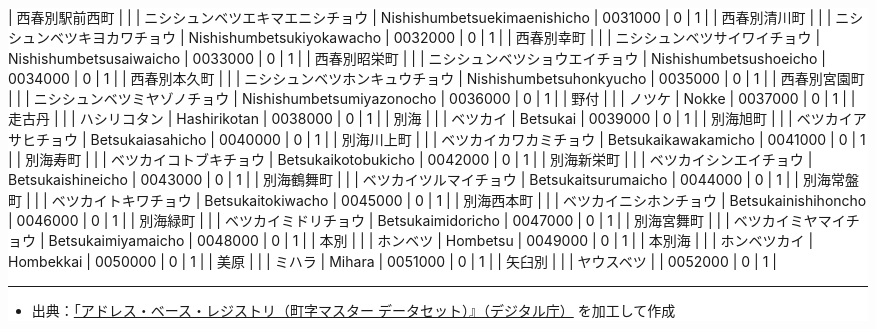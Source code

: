 | 西春別駅前西町 |  |  | ニシシュンベツエキマエニシチョウ | Nishishumbetsuekimaenishicho | 0031000 | 0 | 1 |
| 西春別清川町 |  |  | ニシシュンベツキヨカワチョウ | Nishishumbetsukiyokawacho | 0032000 | 0 | 1 |
| 西春別幸町 |  |  | ニシシュンベツサイワイチョウ | Nishishumbetsusaiwaicho | 0033000 | 0 | 1 |
| 西春別昭栄町 |  |  | ニシシュンベツショウエイチョウ | Nishishumbetsushoeicho | 0034000 | 0 | 1 |
| 西春別本久町 |  |  | ニシシュンベツホンキュウチョウ | Nishishumbetsuhonkyucho | 0035000 | 0 | 1 |
| 西春別宮園町 |  |  | ニシシュンベツミヤゾノチョウ | Nishishumbetsumiyazonocho | 0036000 | 0 | 1 |
| 野付 |  |  | ノツケ | Nokke | 0037000 | 0 | 1 |
| 走古丹 |  |  | ハシリコタン | Hashirikotan | 0038000 | 0 | 1 |
| 別海 |  |  | ベツカイ | Betsukai | 0039000 | 0 | 1 |
| 別海旭町 |  |  | ベツカイアサヒチョウ | Betsukaiasahicho | 0040000 | 0 | 1 |
| 別海川上町 |  |  | ベツカイカワカミチョウ | Betsukaikawakamicho | 0041000 | 0 | 1 |
| 別海寿町 |  |  | ベツカイコトブキチョウ | Betsukaikotobukicho | 0042000 | 0 | 1 |
| 別海新栄町 |  |  | ベツカイシンエイチョウ | Betsukaishineicho | 0043000 | 0 | 1 |
| 別海鶴舞町 |  |  | ベツカイツルマイチョウ | Betsukaitsurumaicho | 0044000 | 0 | 1 |
| 別海常盤町 |  |  | ベツカイトキワチョウ | Betsukaitokiwacho | 0045000 | 0 | 1 |
| 別海西本町 |  |  | ベツカイニシホンチョウ | Betsukainishihoncho | 0046000 | 0 | 1 |
| 別海緑町 |  |  | ベツカイミドリチョウ | Betsukaimidoricho | 0047000 | 0 | 1 |
| 別海宮舞町 |  |  | ベツカイミヤマイチョウ | Betsukaimiyamaicho | 0048000 | 0 | 1 |
| 本別 |  |  | ホンベツ | Hombetsu | 0049000 | 0 | 1 |
| 本別海 |  |  | ホンベツカイ | Hombekkai | 0050000 | 0 | 1 |
| 美原 |  |  | ミハラ | Mihara | 0051000 | 0 | 1 |
| 矢臼別 |  |  | ヤウスベツ |  | 0052000 | 0 | 1 |

---

- 出典：[「アドレス・ベース・レジストリ（町字マスター データセット）』（デジタル庁）](https://www.digital.go.jp/policies/base_registry_address/) を加工して作成